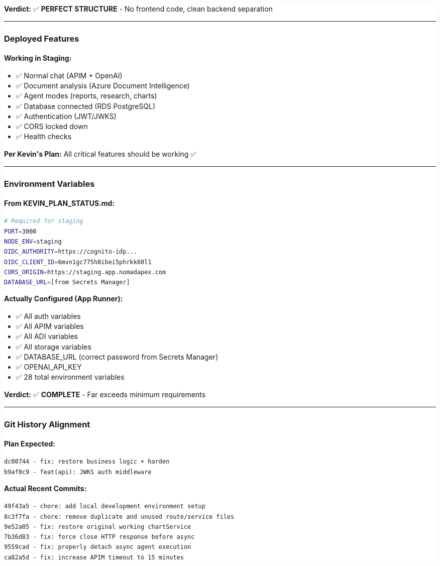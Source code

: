 **Verdict:** ✅ **PERFECT STRUCTURE** - No frontend code, clean backend separation

---

### Deployed Features

**Working in Staging:**
- ✅ Normal chat (APIM + OpenAI)
- ✅ Document analysis (Azure Document Intelligence)
- ✅ Agent modes (reports, research, charts)
- ✅ Database connected (RDS PostgreSQL)
- ✅ Authentication (JWT/JWKS)
- ✅ CORS locked down
- ✅ Health checks

**Per Kevin's Plan:** All critical features should be working ✅

---

### Environment Variables

**From KEVIN_PLAN_STATUS.md:**
```bash
# Required for staging
PORT=3000
NODE_ENV=staging
OIDC_AUTHORITY=https://cognito-idp...
OIDC_CLIENT_ID=6mvn1gc775h8ibei5phrkk60l1
CORS_ORIGIN=https://staging.app.nomadapex.com
DATABASE_URL=[from Secrets Manager]
```

**Actually Configured (App Runner):**
- ✅ All auth variables
- ✅ All APIM variables
- ✅ All ADI variables
- ✅ All storage variables
- ✅ DATABASE_URL (correct password from Secrets Manager)
- ✅ OPENAI_API_KEY
- ✅ 28 total environment variables

**Verdict:** ✅ **COMPLETE** - Far exceeds minimum requirements

---

### Git History Alignment

**Plan Expected:**
```
dc00744 - fix: restore business logic + harden
b9af0c9 - feat(api): JWKS auth middleware
```

**Actual Recent Commits:**
```
49f43a5 - chore: add local development environment setup
8c3f7fa - chore: remove duplicate and unused route/service files
9e52a05 - fix: restore original working chartService
7b36d83 - fix: force close HTTP response before async
9559cad - fix: properly detach async agent execution
ca82a5d - fix: increase APIM timeout to 15 minutes
```
